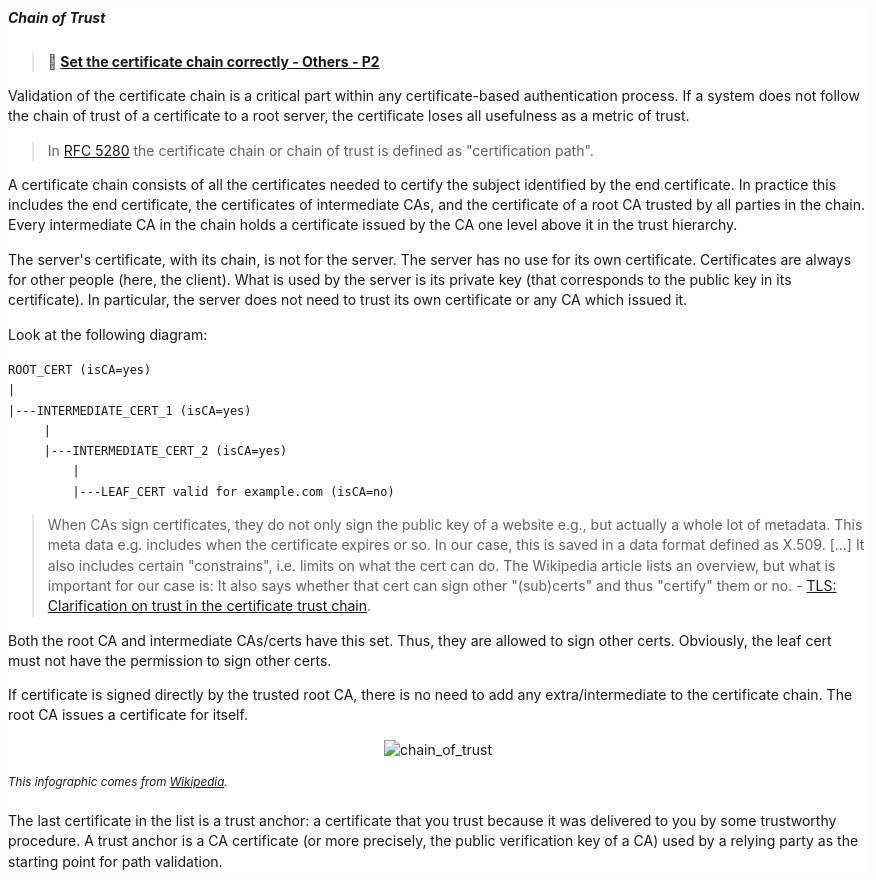 ##### Chain of Trust

  > **:bookmark: [Set the certificate chain correctly - Others - P2](RULES.md#beginner-set-the-certificate-chain-correctly)**

Validation of the certificate chain is a critical part within any certificate-based authentication process. If a system does not follow the chain of trust of a certificate to a root server, the certificate loses all usefulness as a metric of trust.

  > In [RFC 5280](https://tools.ietf.org/html/rfc5280) the certificate chain or chain of trust is defined as "certification path".

A certificate chain consists of all the certificates needed to certify the subject identified by the end certificate. In practice this includes the end certificate, the certificates of intermediate CAs, and the certificate of a root CA trusted by all parties in the chain. Every intermediate CA in the chain holds a certificate issued by the CA one level above it in the trust hierarchy.

The server's certificate, with its chain, is not for the server. The server has no use for its own certificate. Certificates are always for other people (here, the client). What is used by the server is its private key (that corresponds to the public key in its certificate). In particular, the server does not need to trust its own certificate or any CA which issued it.

Look at the following diagram:

```
ROOT_CERT (isCA=yes)
|
|---INTERMEDIATE_CERT_1 (isCA=yes)
     |
     |---INTERMEDIATE_CERT_2 (isCA=yes)
         |
         |---LEAF_CERT valid for example.com (isCA=no)
```

  > When CAs sign certificates, they do not only sign the public key of a website e.g., but actually a whole lot of metadata. This meta data e.g. includes when the certificate expires or so. In our case, this is saved in a data format defined as X.509. [...] It also includes certain "constrains", i.e. limits on what the cert can do. The Wikipedia article lists an overview, but what is important for our case is: It also says whether that cert can sign other "(sub)certs" and thus "certify" them or no. - [TLS: Clarification on trust in the certificate trust chain](https://security.stackexchange.com/questions/210672/tls-clarification-on-trust-in-the-certificate-trust-chain/210700#210700).

Both the root CA and intermediate CAs/certs have this set. Thus, they are allowed to sign other certs. Obviously, the leaf cert must not have the permission to sign other certs.

If certificate is signed directly by the trusted root CA, there is no need to add any extra/intermediate to the certificate chain. The root CA issues a certificate for itself.

<p align="center">
  <img src="https://github.com/trimstray/nginx-admins-handbook/blob/master/static/img/tls/chain_of_trust.png" alt="chain_of_trust">
</p>

<sup><i>This infographic comes from [Wikipedia](https://en.wikipedia.org/wiki/Chain_of_trust).</i></sup>

The last certificate in the list is a trust anchor: a certificate that you trust because it was delivered to you by some trustworthy procedure. A trust anchor is a CA certificate (or more precisely, the public verification key of a CA) used by a relying party as the starting point for path validation.

